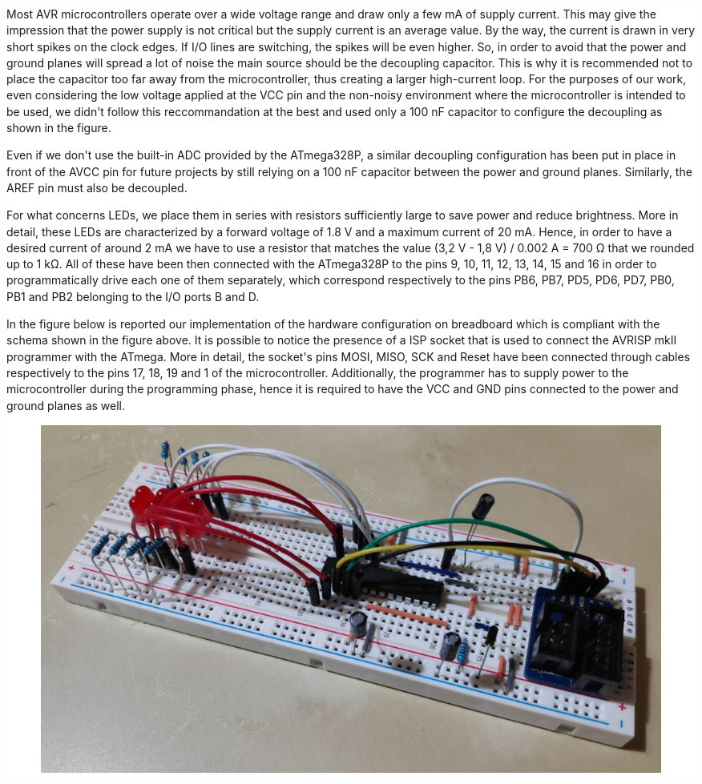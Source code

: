 Most AVR microcontrollers operate over a wide voltage range and draw only a few mA of supply current. This may give the impression that the power supply is not critical but the supply
current is an average value. By the way, the current is drawn in very short spikes on the clock edges. If I/O lines are switching, the spikes will be even higher. So, in order to avoid that the power and ground planes will spread a lot of noise the main source should be the decoupling capacitor. This is why it is recommended not to place the capacitor too far away from the microcontroller, thus creating a larger high-current loop. For the purposes of our work, even considering the low voltage applied at the VCC pin and the non-noisy environment where the microcontroller is intended to be used, we didn't follow this reccommandation at the best and used only a 100 nF capacitor to configure the decoupling as shown in the figure.

Even if we don't use the built-in ADC provided by the ATmega328P, a similar decoupling configuration has been put in place in front of the AVCC pin for future projects by still relying on a 100 nF capacitor between the power and ground planes. Similarly, the AREF pin must also be decoupled.

For what concerns LEDs, we place them in series with resistors sufficiently large to save power and reduce brightness. More in detail, these LEDs are characterized by a forward voltage of 1.8 V and a maximum current of 20 mA. Hence, in order to have a desired current of around 2 mA we have to use a resistor that matches the value (3,2 V - 1,8 V) / 0.002 A = 700 &#937; that we rounded up to 1 k&#937;. All of these have been then connected with the ATmega328P to the pins 9, 10, 11, 12, 13, 14, 15 and 16 in order to programmatically drive each one of them separately, which correspond respectively to the pins PB6, PB7, PD5, PD6, PD7, PB0, PB1 and PB2 belonging to the I/O ports B and D.

In the figure below is reported our implementation of the hardware configuration on breadboard which is compliant with the schema shown in the figure above. It is possible to notice the presence of a ISP socket that is used to connect the AVRISP mkII programmer with the ATmega. More in detail, the socket's pins MOSI, MISO, SCK and Reset have been connected through cables respectively to the pins 17, 18, 19 and 1 of the microcontroller. Additionally, the programmer has to supply power to the microcontroller during the programming phase, hence it is required to have the VCC and GND pins connected to the power and ground planes as well.

<p align="center"><img src="images/Implementation.jpg" alt="drawing" width="90%"/></p>
